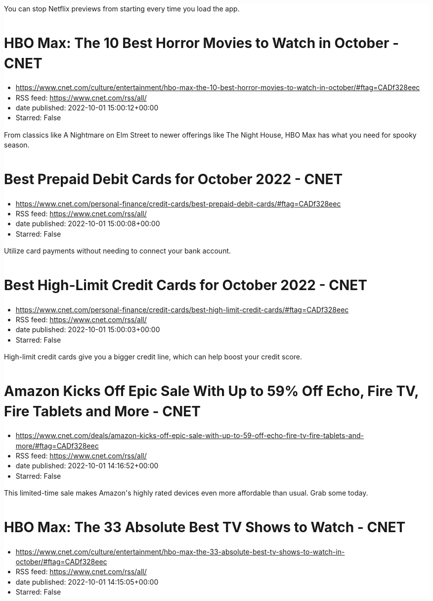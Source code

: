 You can stop Netflix previews from starting every time you load the app.

# HBO Max: The 10 Best Horror Movies to Watch in October     - CNET
 - https://www.cnet.com/culture/entertainment/hbo-max-the-10-best-horror-movies-to-watch-in-october/#ftag=CADf328eec
 - RSS feed: https://www.cnet.com/rss/all/
 - date published: 2022-10-01 15:00:12+00:00
 - Starred: False

From classics like A Nightmare on Elm Street to newer offerings like The Night House, HBO Max has what you need for spooky season.

# Best Prepaid Debit Cards for October 2022     - CNET
 - https://www.cnet.com/personal-finance/credit-cards/best-prepaid-debit-cards/#ftag=CADf328eec
 - RSS feed: https://www.cnet.com/rss/all/
 - date published: 2022-10-01 15:00:08+00:00
 - Starred: False

Utilize card payments without needing to connect your bank account.

# Best High-Limit Credit Cards for October 2022     - CNET
 - https://www.cnet.com/personal-finance/credit-cards/best-high-limit-credit-cards/#ftag=CADf328eec
 - RSS feed: https://www.cnet.com/rss/all/
 - date published: 2022-10-01 15:00:03+00:00
 - Starred: False

High-limit credit cards give you a bigger credit line, which can help boost your credit score.

# Amazon Kicks Off Epic Sale With Up to 59% Off Echo, Fire TV, Fire Tablets and More     - CNET
 - https://www.cnet.com/deals/amazon-kicks-off-epic-sale-with-up-to-59-off-echo-fire-tv-fire-tablets-and-more/#ftag=CADf328eec
 - RSS feed: https://www.cnet.com/rss/all/
 - date published: 2022-10-01 14:16:52+00:00
 - Starred: False

This limited-time sale makes Amazon's highly rated devices even more affordable than usual. Grab some today.

# HBO Max: The 33 Absolute Best TV Shows to Watch     - CNET
 - https://www.cnet.com/culture/entertainment/hbo-max-the-33-absolute-best-tv-shows-to-watch-in-october/#ftag=CADf328eec
 - RSS feed: https://www.cnet.com/rss/all/
 - date published: 2022-10-01 14:15:05+00:00
 - Starred: False
